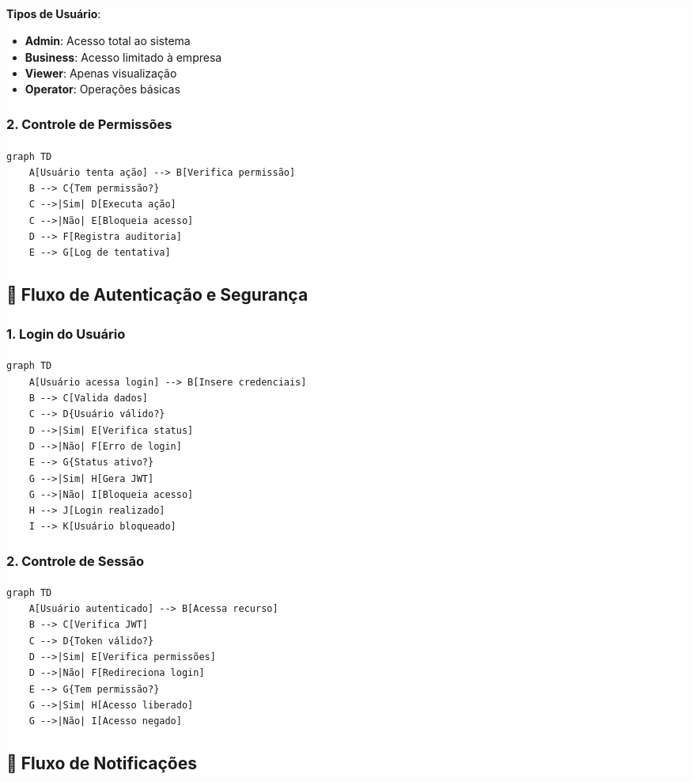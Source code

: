 **Tipos de Usuário**:
- **Admin**: Acesso total ao sistema
- **Business**: Acesso limitado à empresa
- **Viewer**: Apenas visualização
- **Operator**: Operações básicas

### 2. **Controle de Permissões**

```mermaid
graph TD
    A[Usuário tenta ação] --> B[Verifica permissão]
    B --> C{Tem permissão?}
    C -->|Sim| D[Executa ação]
    C -->|Não| E[Bloqueia acesso]
    D --> F[Registra auditoria]
    E --> G[Log de tentativa]
```

## 🔐 Fluxo de Autenticação e Segurança

### 1. **Login do Usuário**

```mermaid
graph TD
    A[Usuário acessa login] --> B[Insere credenciais]
    B --> C[Valida dados]
    C --> D{Usuário válido?}
    D -->|Sim| E[Verifica status]
    D -->|Não| F[Erro de login]
    E --> G{Status ativo?}
    G -->|Sim| H[Gera JWT]
    G -->|Não| I[Bloqueia acesso]
    H --> J[Login realizado]
    I --> K[Usuário bloqueado]
```

### 2. **Controle de Sessão**

```mermaid
graph TD
    A[Usuário autenticado] --> B[Acessa recurso]
    B --> C[Verifica JWT]
    C --> D{Token válido?}
    D -->|Sim| E[Verifica permissões]
    D -->|Não| F[Redireciona login]
    E --> G{Tem permissão?}
    G -->|Sim| H[Acesso liberado]
    G -->|Não| I[Acesso negado]
```

## 📱 Fluxo de Notificações
